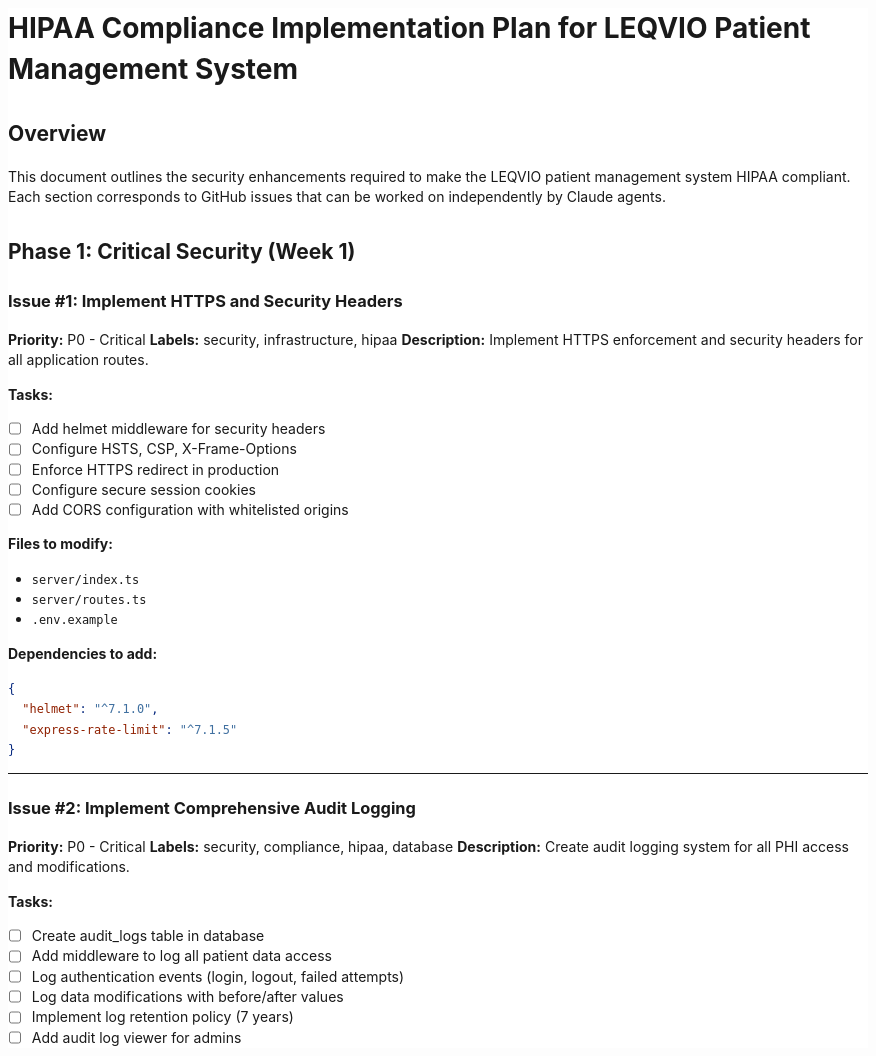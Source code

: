 # HIPAA Compliance Implementation Plan for LEQVIO Patient Management System

## Overview
This document outlines the security enhancements required to make the LEQVIO patient management system HIPAA compliant. Each section corresponds to GitHub issues that can be worked on independently by Claude agents.

## Phase 1: Critical Security (Week 1)

### Issue #1: Implement HTTPS and Security Headers
**Priority:** P0 - Critical
**Labels:** security, infrastructure, hipaa
**Description:**
Implement HTTPS enforcement and security headers for all application routes.

**Tasks:**
- [ ] Add helmet middleware for security headers
- [ ] Configure HSTS, CSP, X-Frame-Options
- [ ] Enforce HTTPS redirect in production
- [ ] Configure secure session cookies
- [ ] Add CORS configuration with whitelisted origins

**Files to modify:**
- `server/index.ts`
- `server/routes.ts`
- `.env.example`

**Dependencies to add:**
```json
{
  "helmet": "^7.1.0",
  "express-rate-limit": "^7.1.5"
}
```

---

### Issue #2: Implement Comprehensive Audit Logging
**Priority:** P0 - Critical
**Labels:** security, compliance, hipaa, database
**Description:**
Create audit logging system for all PHI access and modifications.

**Tasks:**
- [ ] Create audit_logs table in database
- [ ] Add middleware to log all patient data access
- [ ] Log authentication events (login, logout, failed attempts)
- [ ] Log data modifications with before/after values
- [ ] Implement log retention policy (7 years)
- [ ] Add audit log viewer for admins
